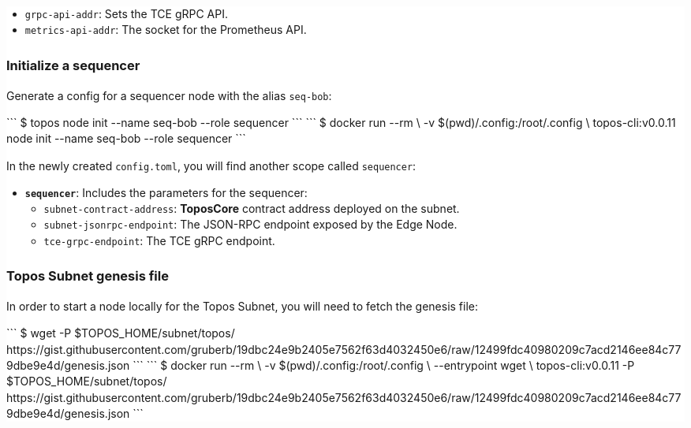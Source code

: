   * `grpc-api-addr`: Sets the TCE gRPC API.
  * `metrics-api-addr`: The socket for the Prometheus API.

### Initialize a sequencer

Generate a config for a sequencer node with the alias `seq-bob`:

<TabGroup>
<TabGroupItem title="Local" active>

<GitHubCodeBlock language="shell-session" nolinenumbers="true" copytrim="^\$ ">
```
$ topos node init --name seq-bob --role sequencer
```
</GitHubCodeBlock>

</TabGroupItem>
<TabGroupItem title="Docker">

<GitHubCodeBlock language="shell-session" nolinenumbers="true" copytrim="^\$ ">
```
$ docker run --rm \
    -v $(pwd)/.config:/root/.config \
    topos-cli:v0.0.11 node init --name seq-bob --role sequencer
```
</GitHubCodeBlock>

</TabGroupItem>
</TabGroup>

In the newly created `config.toml`, you will find another scope called `sequencer`:

* **`sequencer`**: Includes the parameters for the sequencer:
  * `subnet-contract-address`: **ToposCore** contract address deployed on the subnet.
  * `subnet-jsonrpc-endpoint`: The JSON-RPC endpoint exposed by the Edge Node.
  * `tce-grpc-endpoint`: The TCE gRPC endpoint.

### Topos Subnet genesis file

In order to start a node locally for the Topos Subnet, you will need to fetch the genesis file:

<TabGroup>
<TabGroupItem title="Local" active>

<GitHubCodeBlock language="shell-session" nolinenumbers="true" copytrim="^\$ ">
```
$ wget -P $TOPOS_HOME/subnet/topos/ https://gist.githubusercontent.com/gruberb/19dbc24e9b2405e7562f63d4032450e6/raw/12499fdc40980209c7acd2146ee84c779dbe9e4d/genesis.json
```
</GitHubCodeBlock>

</TabGroupItem>
<TabGroupItem title="Docker">

<GitHubCodeBlock language="shell-session" nolinenumbers="true" copytrim="^\$ ">
```
$ docker run --rm \
    -v $(pwd)/.config:/root/.config \
    --entrypoint wget \
    topos-cli:v0.0.11 -P $TOPOS_HOME/subnet/topos/ https://gist.githubusercontent.com/gruberb/19dbc24e9b2405e7562f63d4032450e6/raw/12499fdc40980209c7acd2146ee84c779dbe9e4d/genesis.json
```
</GitHubCodeBlock>
